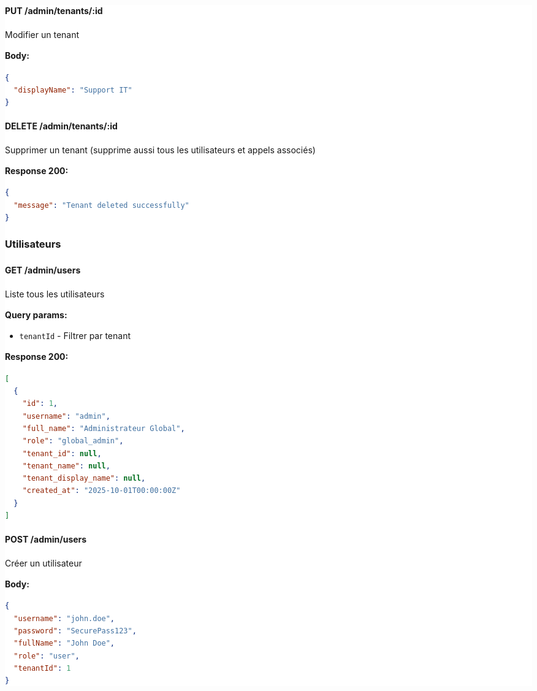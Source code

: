 #### PUT /admin/tenants/:id
Modifier un tenant

**Body:**
```json
{
  "displayName": "Support IT"
}
```

#### DELETE /admin/tenants/:id
Supprimer un tenant (supprime aussi tous les utilisateurs et appels associés)

**Response 200:**
```json
{
  "message": "Tenant deleted successfully"
}
```

### Utilisateurs

#### GET /admin/users
Liste tous les utilisateurs

**Query params:**
- `tenantId` - Filtrer par tenant

**Response 200:**
```json
[
  {
    "id": 1,
    "username": "admin",
    "full_name": "Administrateur Global",
    "role": "global_admin",
    "tenant_id": null,
    "tenant_name": null,
    "tenant_display_name": null,
    "created_at": "2025-10-01T00:00:00Z"
  }
]
```

#### POST /admin/users
Créer un utilisateur

**Body:**
```json
{
  "username": "john.doe",
  "password": "SecurePass123",
  "fullName": "John Doe",
  "role": "user",
  "tenantId": 1
}
```

